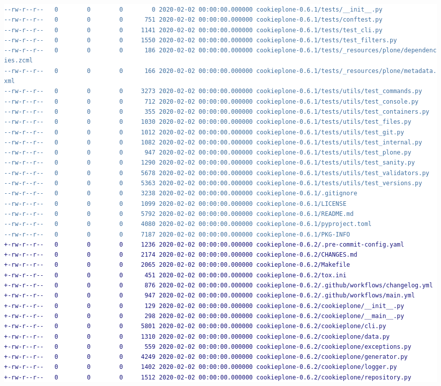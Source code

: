 ```diff
--rw-r--r--   0        0        0        0 2020-02-02 00:00:00.000000 cookieplone-0.6.1/tests/__init__.py
--rw-r--r--   0        0        0      751 2020-02-02 00:00:00.000000 cookieplone-0.6.1/tests/conftest.py
--rw-r--r--   0        0        0     1141 2020-02-02 00:00:00.000000 cookieplone-0.6.1/tests/test_cli.py
--rw-r--r--   0        0        0     1550 2020-02-02 00:00:00.000000 cookieplone-0.6.1/tests/test_filters.py
--rw-r--r--   0        0        0      186 2020-02-02 00:00:00.000000 cookieplone-0.6.1/tests/_resources/plone/dependencies.zcml
--rw-r--r--   0        0        0      166 2020-02-02 00:00:00.000000 cookieplone-0.6.1/tests/_resources/plone/metadata.xml
--rw-r--r--   0        0        0     3273 2020-02-02 00:00:00.000000 cookieplone-0.6.1/tests/utils/test_commands.py
--rw-r--r--   0        0        0      712 2020-02-02 00:00:00.000000 cookieplone-0.6.1/tests/utils/test_console.py
--rw-r--r--   0        0        0      355 2020-02-02 00:00:00.000000 cookieplone-0.6.1/tests/utils/test_containers.py
--rw-r--r--   0        0        0     1030 2020-02-02 00:00:00.000000 cookieplone-0.6.1/tests/utils/test_files.py
--rw-r--r--   0        0        0     1012 2020-02-02 00:00:00.000000 cookieplone-0.6.1/tests/utils/test_git.py
--rw-r--r--   0        0        0     1082 2020-02-02 00:00:00.000000 cookieplone-0.6.1/tests/utils/test_internal.py
--rw-r--r--   0        0        0      947 2020-02-02 00:00:00.000000 cookieplone-0.6.1/tests/utils/test_plone.py
--rw-r--r--   0        0        0     1290 2020-02-02 00:00:00.000000 cookieplone-0.6.1/tests/utils/test_sanity.py
--rw-r--r--   0        0        0     5678 2020-02-02 00:00:00.000000 cookieplone-0.6.1/tests/utils/test_validators.py
--rw-r--r--   0        0        0     5363 2020-02-02 00:00:00.000000 cookieplone-0.6.1/tests/utils/test_versions.py
--rw-r--r--   0        0        0     3238 2020-02-02 00:00:00.000000 cookieplone-0.6.1/.gitignore
--rw-r--r--   0        0        0     1099 2020-02-02 00:00:00.000000 cookieplone-0.6.1/LICENSE
--rw-r--r--   0        0        0     5792 2020-02-02 00:00:00.000000 cookieplone-0.6.1/README.md
--rw-r--r--   0        0        0     4080 2020-02-02 00:00:00.000000 cookieplone-0.6.1/pyproject.toml
--rw-r--r--   0        0        0     7187 2020-02-02 00:00:00.000000 cookieplone-0.6.1/PKG-INFO
+-rw-r--r--   0        0        0     1236 2020-02-02 00:00:00.000000 cookieplone-0.6.2/.pre-commit-config.yaml
+-rw-r--r--   0        0        0     2174 2020-02-02 00:00:00.000000 cookieplone-0.6.2/CHANGES.md
+-rw-r--r--   0        0        0     2065 2020-02-02 00:00:00.000000 cookieplone-0.6.2/Makefile
+-rw-r--r--   0        0        0      451 2020-02-02 00:00:00.000000 cookieplone-0.6.2/tox.ini
+-rw-r--r--   0        0        0      876 2020-02-02 00:00:00.000000 cookieplone-0.6.2/.github/workflows/changelog.yml
+-rw-r--r--   0        0        0      947 2020-02-02 00:00:00.000000 cookieplone-0.6.2/.github/workflows/main.yml
+-rw-r--r--   0        0        0      129 2020-02-02 00:00:00.000000 cookieplone-0.6.2/cookieplone/__init__.py
+-rw-r--r--   0        0        0      298 2020-02-02 00:00:00.000000 cookieplone-0.6.2/cookieplone/__main__.py
+-rw-r--r--   0        0        0     5801 2020-02-02 00:00:00.000000 cookieplone-0.6.2/cookieplone/cli.py
+-rw-r--r--   0        0        0     1310 2020-02-02 00:00:00.000000 cookieplone-0.6.2/cookieplone/data.py
+-rw-r--r--   0        0        0      559 2020-02-02 00:00:00.000000 cookieplone-0.6.2/cookieplone/exceptions.py
+-rw-r--r--   0        0        0     4249 2020-02-02 00:00:00.000000 cookieplone-0.6.2/cookieplone/generator.py
+-rw-r--r--   0        0        0     1402 2020-02-02 00:00:00.000000 cookieplone-0.6.2/cookieplone/logger.py
+-rw-r--r--   0        0        0     1512 2020-02-02 00:00:00.000000 cookieplone-0.6.2/cookieplone/repository.py
```